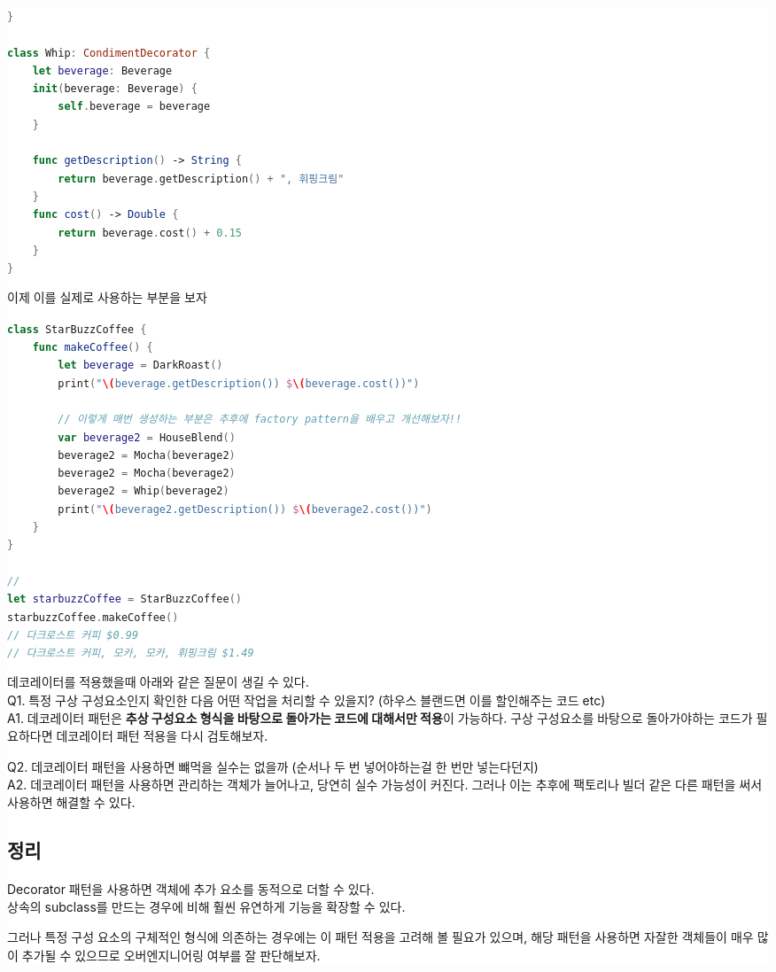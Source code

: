 ```Swift
}

class Whip: CondimentDecorator {
    let beverage: Beverage 
    init(beverage: Beverage) {
        self.beverage = beverage
    }

    func getDescription() -> String {
        return beverage.getDescription() + ", 휘핑크림"
    }
    func cost() -> Double {
        return beverage.cost() + 0.15
    }
}
```
이제 이를 실제로 사용하는 부분을 보자

```Swift
class StarBuzzCoffee {
    func makeCoffee() {
        let beverage = DarkRoast()
        print("\(beverage.getDescription()) $\(beverage.cost())")

        // 이렇게 매번 생성하는 부분은 추후에 factory pattern을 배우고 개선해보자!!
        var beverage2 = HouseBlend()
        beverage2 = Mocha(beverage2)
        beverage2 = Mocha(beverage2)
        beverage2 = Whip(beverage2)
        print("\(beverage2.getDescription()) $\(beverage2.cost())")
    }
}

//
let starbuzzCoffee = StarBuzzCoffee()
starbuzzCoffee.makeCoffee()
// 다크로스트 커피 $0.99
// 다크로스트 커피, 모카, 모카, 휘핑크림 $1.49
```

데코레이터를 적용했을때 아래와 같은 질문이 생길 수 있다. <br>
Q1. 특정 구상 구성요소인지 확인한 다음 어떤 작업을 처리할 수 있을지? (하우스 블랜드면 이를 할인해주는 코드 etc) <br>
A1. 데코레이터 패턴은 **추상 구성요소 형식을 바탕으로 돌아가는 코드에 대해서만 적용**이 가능하다. 구상 구성요소를 바탕으로 돌아가야하는 코드가 필요하다면 데코레이터 패턴 적용을 다시 검토해보자. <br>

Q2. 데코레이터 패턴을 사용하면 뺴먹을 실수는 없을까 (순서나 두 번 넣어야하는걸 한 번만 넣는다던지) <br>
A2. 데코레이터 패턴을 사용하면 관리하는 객체가 늘어나고, 당연히 실수 가능성이 커진다. 그러나 이는 추후에 팩토리나 빌더 같은 다른 패턴을 써서 사용하면 해결할 수 있다. <br>

## 정리

Decorator 패턴을 사용하면 객체에 추가 요소를 동적으로 더할 수 있다. <br>
상속의 subclass를 만드는 경우에 비해 훨씬 유연하게 기능을 확장할 수 있다. <br>

그러나 특정 구성 요소의 구체적인 형식에 의존하는 경우에는 이 패턴 적용을 고려해 볼 필요가 있으며, 해당 패턴을 사용하면 자잘한 객체들이 매우 많이 추가될 수 있으므로 오버엔지니어링 여부를 잘 판단해보자. 
